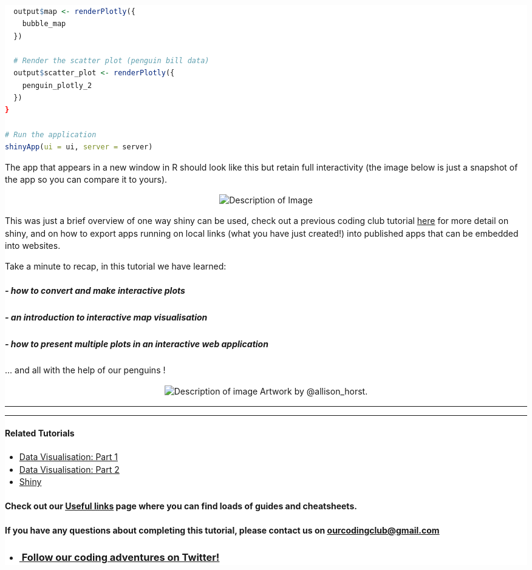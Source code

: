 ```r
  output$map <- renderPlotly({
    bubble_map
  })
  
  # Render the scatter plot (penguin bill data)
  output$scatter_plot <- renderPlotly({
    penguin_plotly_2
  })
}

# Run the application
shinyApp(ui = ui, server = server)
```

The app that appears in a new window in R should look like this but retain full interactivity (the image below is just a snapshot of the app so you can compare it to yours).

<div align="center">
  <img src="https://github.com/user-attachments/assets/77740abb-c046-4377-ab81-7de4a1e64d23" alt="Description of Image" width="500">
</div>

This was just a brief overview of one way shiny can be used, check out a previous coding club tutorial [here](https://ourcodingclub.github.io/tutorials/shiny/) for more detail on shiny, and on how to export apps running on local links (what you have just created!) into published apps that can be embedded into websites.

Take a minute to recap, in this tutorial we  have learned:

##### - how to convert and make interactive plots
##### - an introduction to interactive map visualisation
##### - how to present multiple plots in an interactive web application

... and all with the help of our penguins !

<p align="center">
  <img src="https://github.com/user-attachments/assets/da3e6138-44e7-49f2-b0f8-c1421e0bbe72" alt="Description of image" width="300">
	Artwork by @allison_horst.
</p>

<hr>
<hr>

#### Related Tutorials
- [Data Visualisation: Part 1](https://ourcodingclub.github.io/tutorials/datavis/)
- [Data Visualisation: Part 2](https://ourcodingclub.github.io/tutorials/data-vis-2/)
- [Shiny](https://ourcodingclub.github.io/tutorials/shiny/)

#### Check out our <a href="https://ourcodingclub.github.io/links/" target="_blank">Useful links</a> page where you can find loads of guides and cheatsheets.

#### If you have any questions about completing this tutorial, please contact us on ourcodingclub@gmail.com


<ul class="social-icons">
	<li>
		<h3>
			<a href="https://twitter.com/our_codingclub" target="_blank">&nbsp;Follow our coding adventures on Twitter! <i class="fa fa-twitter"></i></a>
		</h3>
	</li>
</ul>
